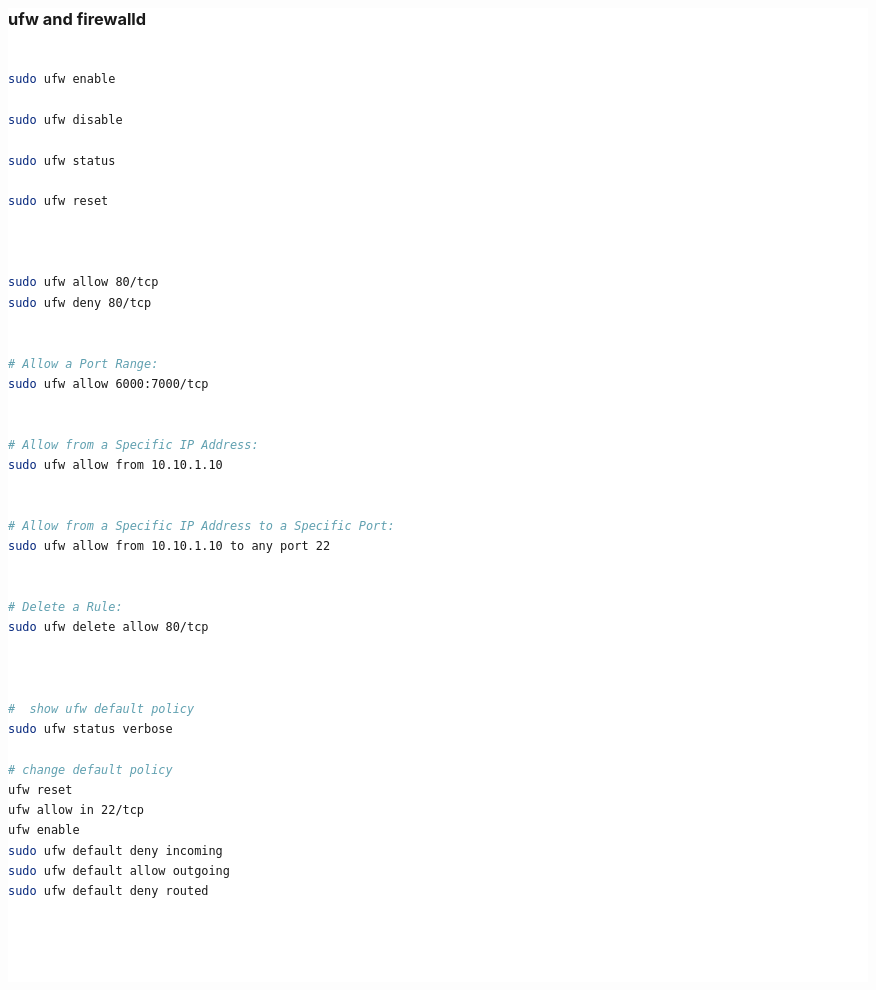 ### ufw  and  firewalld

```sh

sudo ufw enable

sudo ufw disable

sudo ufw status

sudo ufw reset



sudo ufw allow 80/tcp
sudo ufw deny 80/tcp


# Allow a Port Range:
sudo ufw allow 6000:7000/tcp


# Allow from a Specific IP Address:
sudo ufw allow from 10.10.1.10


# Allow from a Specific IP Address to a Specific Port:
sudo ufw allow from 10.10.1.10 to any port 22


# Delete a Rule:
sudo ufw delete allow 80/tcp



#  show ufw default policy
sudo ufw status verbose

# change default policy
ufw reset 
ufw allow in 22/tcp
ufw enable 
sudo ufw default deny incoming
sudo ufw default allow outgoing
sudo ufw default deny routed






```
